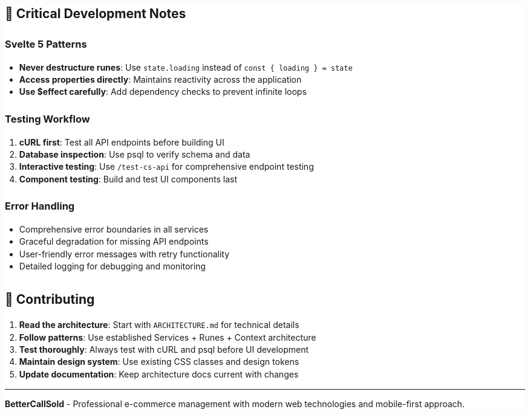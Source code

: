 ## 🚨 Critical Development Notes

### Svelte 5 Patterns
- **Never destructure runes**: Use `state.loading` instead of `const { loading } = state`
- **Access properties directly**: Maintains reactivity across the application
- **Use $effect carefully**: Add dependency checks to prevent infinite loops

### Testing Workflow
1. **cURL first**: Test all API endpoints before building UI
2. **Database inspection**: Use psql to verify schema and data
3. **Interactive testing**: Use `/test-cs-api` for comprehensive endpoint testing
4. **Component testing**: Build and test UI components last

### Error Handling
- Comprehensive error boundaries in all services
- Graceful degradation for missing API endpoints
- User-friendly error messages with retry functionality
- Detailed logging for debugging and monitoring

## 🤝 Contributing

1. **Read the architecture**: Start with `ARCHITECTURE.md` for technical details
2. **Follow patterns**: Use established Services + Runes + Context architecture
3. **Test thoroughly**: Always test with cURL and psql before UI development
4. **Maintain design system**: Use existing CSS classes and design tokens
5. **Update documentation**: Keep architecture docs current with changes

---

**BetterCallSold** - Professional e-commerce management with modern web technologies and mobile-first approach.